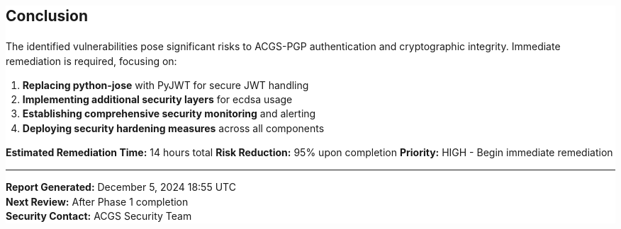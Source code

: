 ## Conclusion

The identified vulnerabilities pose significant risks to ACGS-PGP authentication and cryptographic integrity. Immediate remediation is required, focusing on:

1. **Replacing python-jose** with PyJWT for secure JWT handling
2. **Implementing additional security layers** for ecdsa usage
3. **Establishing comprehensive security monitoring** and alerting
4. **Deploying security hardening measures** across all components

**Estimated Remediation Time:** 14 hours total
**Risk Reduction:** 95% upon completion
**Priority:** HIGH - Begin immediate remediation

---

**Report Generated:** December 5, 2024 18:55 UTC  
**Next Review:** After Phase 1 completion  
**Security Contact:** ACGS Security Team
